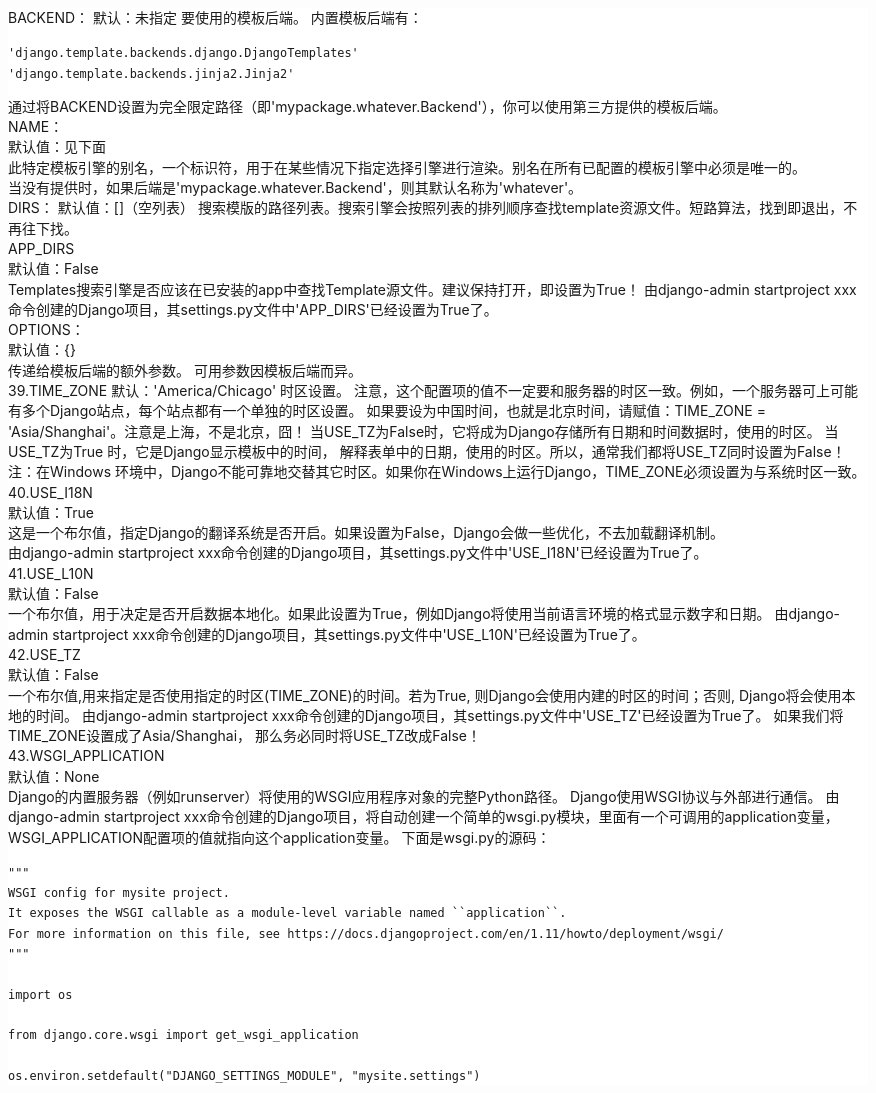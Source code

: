 BACKEND：
默认：未指定
要使用的模板后端。 内置模板后端有：
```
'django.template.backends.django.DjangoTemplates'
'django.template.backends.jinja2.Jinja2'
```     
通过将BACKEND设置为完全限定路径（即'mypackage.whatever.Backend'），你可以使用第三方提供的模板后端。     
NAME：     
默认值：见下面     
此特定模板引擎的别名，一个标识符，用于在某些情况下指定选择引擎进行渲染。别名在所有已配置的模板引擎中必须是唯一的。     
当没有提供时，如果后端是'mypackage.whatever.Backend'，则其默认名称为'whatever'。     
DIRS：
默认值：[]（空列表）
搜索模版的路径列表。搜索引擎会按照列表的排列顺序查找template资源文件。短路算法，找到即退出，不再往下找。     
APP_DIRS     
默认值：False     
Templates搜索引擎是否应该在已安装的app中查找Template源文件。建议保持打开，即设置为True！
由django-admin startproject xxx命令创建的Django项目，其settings.py文件中'APP_DIRS'已经设置为True了。     
OPTIONS：     
默认值：{}     
传递给模板后端的额外参数。 可用参数因模板后端而异。     
39.TIME_ZONE
默认：'America/Chicago'
时区设置。
注意，这个配置项的值不一定要和服务器的时区一致。例如，一个服务器可上可能有多个Django站点，每个站点都有一个单独的时区设置。
如果要设为中国时间，也就是北京时间，请赋值：TIME_ZONE = 'Asia/Shanghai'。注意是上海，不是北京，囧！
当USE_TZ为False时，它将成为Django存储所有日期和时间数据时，使用的时区。 当USE_TZ为True 时，它是Django显示模板中的时间，
解释表单中的日期，使用的时区。所以，通常我们都将USE_TZ同时设置为False！
注：在Windows 环境中，Django不能可靠地交替其它时区。如果你在Windows上运行Django，TIME_ZONE必须设置为与系统时区一致。     
40.USE_I18N     
默认值：True     
这是一个布尔值，指定Django的翻译系统是否开启。如果设置为False，Django会做一些优化，不去加载翻译机制。     
由django-admin startproject xxx命令创建的Django项目，其settings.py文件中'USE_I18N'已经设置为True了。     
41.USE_L10N     
默认值：False     
一个布尔值，用于决定是否开启数据本地化。如果此设置为True，例如Django将使用当前语言环境的格式显示数字和日期。
由django-admin startproject xxx命令创建的Django项目，其settings.py文件中'USE_L10N'已经设置为True了。     
42.USE_TZ     
默认值：False     
一个布尔值,用来指定是否使用指定的时区(TIME_ZONE)的时间。若为True, 则Django会使用内建的时区的时间；否则, Django将会使用本地的时间。
由django-admin startproject xxx命令创建的Django项目，其settings.py文件中'USE_TZ'已经设置为True了。
如果我们将TIME_ZONE设置成了Asia/Shanghai， 那么务必同时将USE_TZ改成False！     
43.WSGI_APPLICATION     
默认值：None     
Django的内置服务器（例如runserver）将使用的WSGI应用程序对象的完整Python路径。
Django使用WSGI协议与外部进行通信。
由django-admin startproject xxx命令创建的Django项目，将自动创建一个简单的wsgi.py模块，里面有一个可调用的application变量，WSGI_APPLICATION配置项的值就指向这个application变量。
下面是wsgi.py的源码：
```
"""
WSGI config for mysite project.
It exposes the WSGI callable as a module-level variable named ``application``.
For more information on this file, see https://docs.djangoproject.com/en/1.11/howto/deployment/wsgi/
"""

import os

from django.core.wsgi import get_wsgi_application

os.environ.setdefault("DJANGO_SETTINGS_MODULE", "mysite.settings")

```